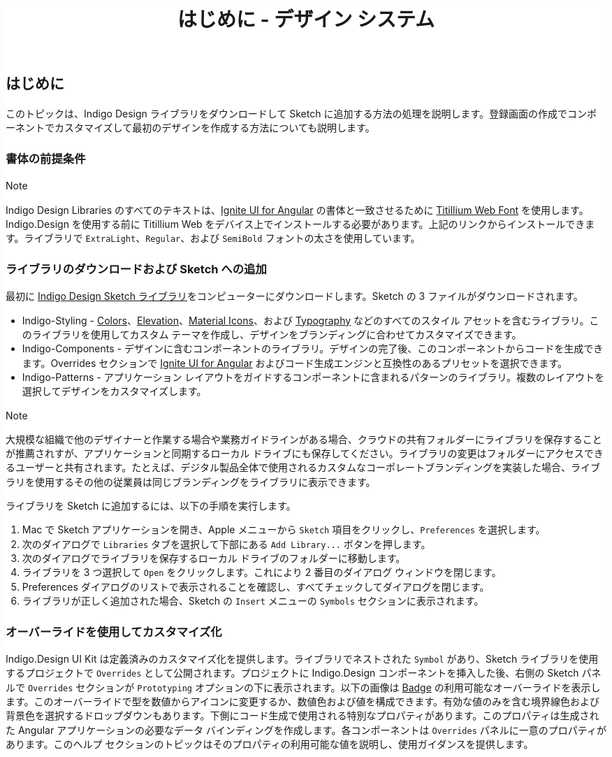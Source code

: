 ﻿---
title: はじめに - デザイン システム
_description: Indigo Design ライブラリの設定方法、Sketch を使用したデジタル エクスペリエンスを作成する方法。
_keywords: デザイン システム, Sketch, Ignite UI for Angular, UI ライブラリ, はじめに, チュートリアル
_language: ja
---

## はじめに

このトピックは、Indigo Design ライブラリをダウンロードして Sketch に追加する方法の処理を説明します。登録画面の作成でコンポーネントでカスタマイズして最初のデザインを作成する方法についても説明します。

### 書体の前提条件

> [!Note]
> Indigo Design Libraries のすべてのテキストは、[Ignite UI for Angular](https://jp.infragistics.com/products/ignite-ui-angular) の書体と一致させるために [Titillium Web Font](https://fonts.google.com/specimen/Titillium+Web) を使用します。Indigo.Design を使用する前に Titillium Web をデバイス上でインストールする必要があります。上記のリンクからインストールできます。ライブラリで `ExtraLight`、`Regular`、および `SemiBold` フォントの太さを使用しています。

### ライブラリのダウンロードおよび Sketch への追加

最初に [Indigo Design Sketch ライブラリ](https://cloud.indigo.design/resources)をコンピューターにダウンロードします。Sketch の 3 ファイルがダウンロードされます。

- Indigo-Styling - [Colors](style/colors.md)、[Elevation](style/elevation.md)、[Material Icons](style/material-icons.md)、および [Typography](style/typography.md) などのすべてのスタイル アセットを含むライブラリ。このライブラリを使用してカスタム テーマを作成し、デザインをブランディングに合わせてカスタマイズできます。
- Indigo-Components - デザインに含むコンポーネントのライブラリ。デザインの完了後、このコンポーネントからコードを生成できます。Overrides セクションで [Ignite UI for Angular](https://jp.infragistics.com/products/ignite-ui-angular) およびコード生成エンジンと互換性のあるプリセットを選択できます。
- Indigo-Patterns - アプリケーション レイアウトをガイドするコンポーネントに含まれるパターンのライブラリ。複数のレイアウトを選択してデザインをカスタマイズします。

> [!Note]
> 大規模な組織で他のデザイナーと作業する場合や業務ガイドラインがある場合、クラウドの共有フォルダーにライブラリを保存することが推薦されすが、アプリケーションと同期するローカル ドライブにも保存してください。ライブラリの変更はフォルダーにアクセスできるユーザーと共有されます。たとえば、デジタル製品全体で使用されるカスタムなコーポレートブランディングを実装した場合、ライブラリを使用するその他の従業員は同じブランディングをライブラリに表示できます。

ライブラリを Sketch に追加するには、以下の手順を実行します。

1.  Mac で Sketch アプリケーションを開き、Apple メニューから `Sketch` 項目をクリックし、`Preferences` を選択します。
2.  次のダイアログで `Libraries` タブを選択して下部にある `Add Library...` ボタンを押します。
3.  次のダイアログでライブラリを保存するローカル ドライブのフォルダーに移動します。
4.  ライブラリを 3 つ選択して `Open` をクリックします。これにより 2 番目のダイアログ ウィンドウを閉じます。
5.  Preferences ダイアログのリストで表示されることを確認し、すべてチェックしてダイアログを閉じます。
6.  ライブラリが正しく追加された場合、Sketch の `Insert` メニューの `Symbols` セクションに表示されます。

### オーバーライドを使用してカスタマイズ化

Indigo.Design UI Kit は定義済みのカスタマイズ化を提供します。ライブラリでネストされた `Symbol` があり、Sketch ライブラリを使用するプロジェクトで `Overrides` として公開されます。プロジェクトに Indigo.Design コンポーネントを挿入した後、右側の Sketch パネルで `Overrides` セクションが `Prototyping` オプションの下に表示されます。以下の画像は [Badge](components/badge.md) の利用可能なオーバーライドを表示します。このオーバーライドで型を数値からアイコンに変更するか、数値色および値を構成できます。有効な値のみを含む境界線色および背景色を選択するドロップダウンもあります。下側にコード生成で使用される特別なプロパティがあります。このプロパティは生成された Angular アプリケーションの必要なデータ バインディングを作成します。各コンポーネントは `Overrides` パネルに一意のプロパティがあります。このヘルプ セクションのトピックはそのプロパティの利用可能な値を説明し、使用ガイダンスを提供します。
